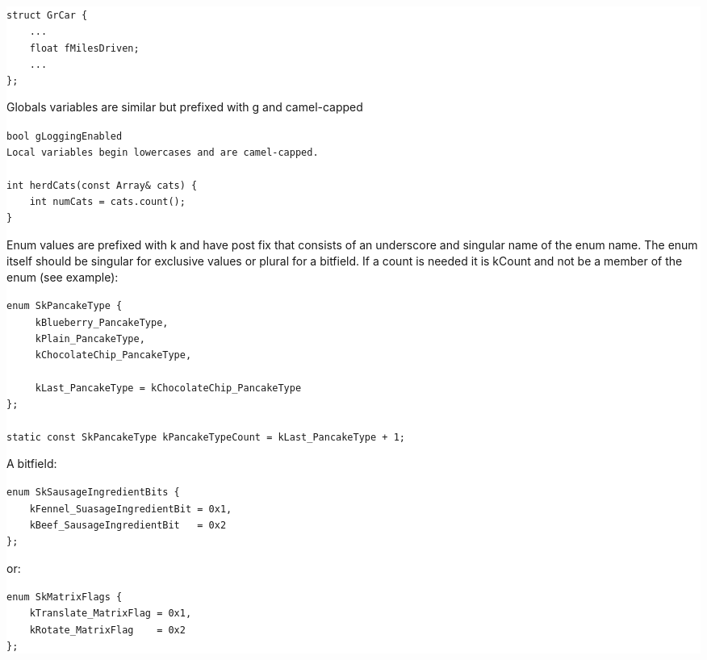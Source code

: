 
~~~~
struct GrCar {
    ...
    float fMilesDriven;
    ...
};
~~~~

Globals variables are similar but prefixed with g and camel-capped


~~~~
bool gLoggingEnabled
Local variables begin lowercases and are camel-capped.

int herdCats(const Array& cats) {
    int numCats = cats.count();
}
~~~~

Enum values are prefixed with k and have post fix that consists of an underscore
and singular name of the enum name. The enum itself should be singular for
exclusive values or plural for a bitfield. If a count is needed it is 
k<singular enum name>Count and not be a member of the enum (see example):


~~~~
enum SkPancakeType {
     kBlueberry_PancakeType,
     kPlain_PancakeType,
     kChocolateChip_PancakeType,
    
     kLast_PancakeType = kChocolateChip_PancakeType
};

static const SkPancakeType kPancakeTypeCount = kLast_PancakeType + 1;
~~~~

A bitfield:


~~~~
enum SkSausageIngredientBits {
    kFennel_SuasageIngredientBit = 0x1,
    kBeef_SausageIngredientBit   = 0x2
};
~~~~

or:


~~~~
enum SkMatrixFlags {
    kTranslate_MatrixFlag = 0x1,
    kRotate_MatrixFlag    = 0x2
};
~~~~
